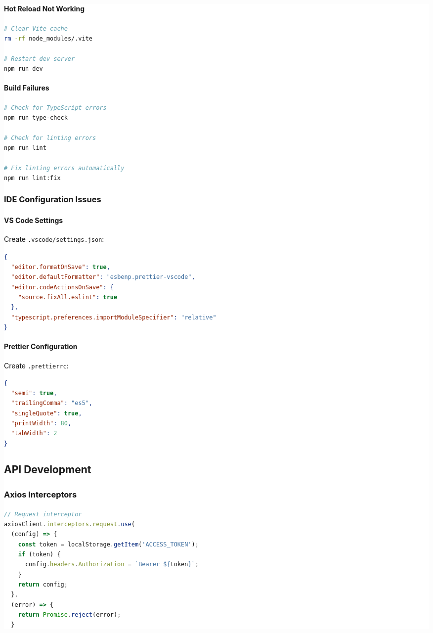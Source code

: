 #### Hot Reload Not Working
```bash
# Clear Vite cache
rm -rf node_modules/.vite

# Restart dev server
npm run dev
```

#### Build Failures
```bash
# Check for TypeScript errors
npm run type-check

# Check for linting errors
npm run lint

# Fix linting errors automatically
npm run lint:fix
```

### IDE Configuration Issues

#### VS Code Settings
Create `.vscode/settings.json`:
```json
{
  "editor.formatOnSave": true,
  "editor.defaultFormatter": "esbenp.prettier-vscode",
  "editor.codeActionsOnSave": {
    "source.fixAll.eslint": true
  },
  "typescript.preferences.importModuleSpecifier": "relative"
}
```

#### Prettier Configuration
Create `.prettierrc`:
```json
{
  "semi": true,
  "trailingComma": "es5",
  "singleQuote": true,
  "printWidth": 80,
  "tabWidth": 2
}
```

## API Development

### Axios Interceptors
```javascript
// Request interceptor
axiosClient.interceptors.request.use(
  (config) => {
    const token = localStorage.getItem('ACCESS_TOKEN');
    if (token) {
      config.headers.Authorization = `Bearer ${token}`;
    }
    return config;
  },
  (error) => {
    return Promise.reject(error);
  }
```